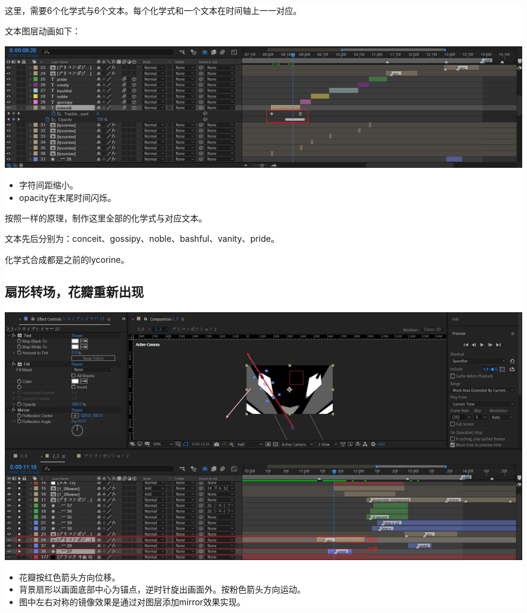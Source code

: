 这里，需要6个化学式与6个文本。每个化学式和一个文本在时间轴上一一对应。

文本图层动画如下：

![image-20220423175024961](assets/image-20220423175024961.png)

- 字符间距缩小。
- opacity在末尾时间闪烁。

按照一样的原理，制作这里全部的化学式与对应文本。

文本先后分别为：conceit、gossipy、noble、bashful、vanity、pride。

化学式合成都是之前的lycorine。



## 扇形转场，花瓣重新出现

![image-20220423180753671](assets/image-20220423180753671.png)

- 花瓣按红色箭头方向位移。
- 背景扇形以画面底部中心为锚点，逆时针旋出画面外。按粉色箭头方向运动。
- 图中左右对称的镜像效果是通过对图层添加mirror效果实现。
